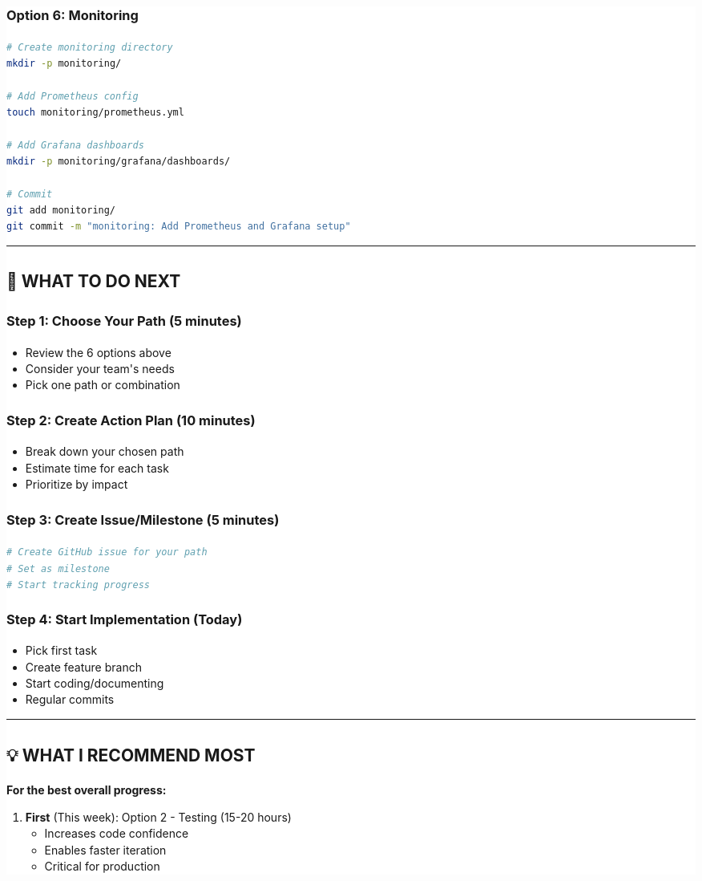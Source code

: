 ### **Option 6: Monitoring**
```bash
# Create monitoring directory
mkdir -p monitoring/

# Add Prometheus config
touch monitoring/prometheus.yml

# Add Grafana dashboards
mkdir -p monitoring/grafana/dashboards/

# Commit
git add monitoring/
git commit -m "monitoring: Add Prometheus and Grafana setup"
```

---

## 🎊 WHAT TO DO NEXT

### **Step 1: Choose Your Path** (5 minutes)
- Review the 6 options above
- Consider your team's needs
- Pick one path or combination

### **Step 2: Create Action Plan** (10 minutes)
- Break down your chosen path
- Estimate time for each task
- Prioritize by impact

### **Step 3: Create Issue/Milestone** (5 minutes)
```bash
# Create GitHub issue for your path
# Set as milestone
# Start tracking progress
```

### **Step 4: Start Implementation** (Today)
- Pick first task
- Create feature branch
- Start coding/documenting
- Regular commits

---

## 💡 WHAT I RECOMMEND MOST

**For the best overall progress:**

1. **First** (This week): Option 2 - Testing (15-20 hours)
   - Increases code confidence
   - Enables faster iteration
   - Critical for production
